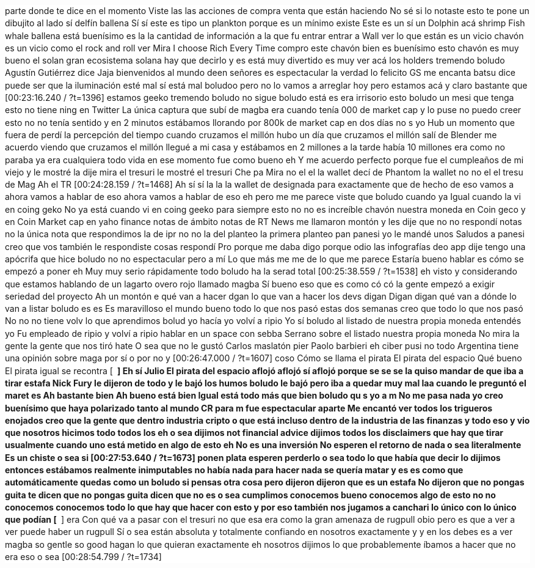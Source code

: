 parte donde te dice en el momento Viste las las acciones de compra venta que están haciendo No sé si lo notaste esto te pone un dibujito al lado sí delfín ballena Sí sí este es tipo un plankton porque es un mínimo existe Este es un sí un Dolphin acá shrimp Fish whale ballena está buenísimo es la la cantidad de información a la que fu entrar entrar a Wall ver lo que están es un vicio chavón es un vicio como el rock and roll ver Mira I choose Rich Every Time compro este chavón bien es buenísimo esto chavón es muy bueno el solan gran ecosistema solana hay que decirlo y es está muy divertido es muy ver acá los holders tremendo boludo Agustín Gutiérrez dice Jaja bienvenidos al mundo deen señores es espectacular la verdad lo felicito GS me encanta batsu dice puede ser que la iluminación esté mal sí está mal boludoo pero no lo vamos a arreglar hoy pero estamos acá y claro bastante que 
[00:23:16.240 / ?t=1396]
estamos geeko tremendo boludo no sigue boludo está es era irrisorio esto boludo un mesi que tenga esto no tiene ning en Twitter La única captura que subí de magba era cuando tenía 000 de market cap y lo puse no puedo creer esto no no tenía sentido y en 2 minutos estábamos llorando por 800k de market cap en dos días no s yo Hub un momento que fuera de perdí la percepción del tiempo cuando cruzamos el millón hubo un día que cruzamos el millón salí de Blender me acuerdo viendo que cruzamos el millón llegué a mi casa y estábamos en 2 millones a la tarde había 10 millones era como no paraba ya era cualquiera todo vida en ese momento fue como bueno eh Y me acuerdo perfecto porque fue el cumpleaños de mi viejo y le mostré la dije mira el tresuri le mostré el tresuri Che pa Mira no el el la wallet decí de Phantom la wallet no no el el tresu de Mag Ah el TR 
[00:24:28.159 / ?t=1468]
Ah sí sí la la la wallet de designada para exactamente que de hecho de eso vamos a ahora vamos a hablar de eso ahora vamos a hablar de eso eh pero me me parece viste que boludo cuando ya Igual cuando la vi en coing geko No ya está cuando vi en coing geeko para siempre esto no no es increíble chavón nuestra moneda en Coin geco y en Coin Market cap en yaho finance notas de ámbito notas de RT News me llamaron montón y les dije que no no respondí notas no la única nota que respondimos la de ipr no no la del planteo la primera planteo pan panesi yo le mandé unos Saludos a panesi creo que vos también le respondiste cosas respondí Pro porque me daba digo porque odio las infografías deo app dije tengo una apócrifa que hice boludo no no espectacular pero a mí Lo que más me me de lo que me parece Estaría bueno hablar es cómo se empezó a poner eh Muy muy serio rápidamente todo boludo ha la serad total 
[00:25:38.559 / ?t=1538]
eh visto y considerando que estamos hablando de un lagarto overo rojo llamado magba Sí bueno eso que es como có có la gente empezó a exigir seriedad del proyecto Ah un montón e qué van a hacer dgan lo que van a hacer los devs digan Digan digan qué van a dónde lo van a listar boludo es es Es maravilloso el mundo bueno todo lo que nos pasó estas dos semanas creo que todo lo que nos pasó No no no tiene volv lo que aprendimos bolud yo hacía yo volví a ripio Yo sí boludo al listado de nuestra propia moneda entendés yo Fu empleado de ripio y volví a ripio hablar en un space con sebba Serrano sobre el listado nuestra propia moneda No mira la gente la gente que nos tiró hate O sea que no le gustó Carlos maslatón pier Paolo barbieri eh ciber pusi no todo Argentina tiene una opinión sobre maga por sí o por no y 
[00:26:47.000 / ?t=1607]
coso Cómo se llama el pirata El pirata del espacio Qué bueno El pirata igual se recontra [&nbsp;__&nbsp;] Eh sí Julio El pirata del espacio aflojó aflojó sí aflojó porque se se se la quiso mandar de que iba a tirar estafa Nick Fury le dijeron de todo y le bajó los humos boludo le bajó pero iba a quedar muy mal laa cuando le preguntó el maret es Ah bastante bien Ah bueno está bien Igual está todo más que bien boludo qu s yo a m No me pasa nada yo creo buenísimo que haya polarizado tanto al mundo CR para m fue espectacular aparte Me encantó ver todos los trigueros enojados creo que la gente que dentro industria cripto o que está incluso dentro de la industria de las finanzas y todo eso y vio que nosotros hicimos todo todos los eh o sea dijimos not financial advice dijimos todos los disclaimers que hay que tirar usualmente cuando uno está metido en algo de esto eh No es una inversión No esperen el retorno de nada o sea literalmente Es un chiste o sea si 
[00:27:53.640 / ?t=1673]
ponen plata esperen perderlo o sea todo lo que había que decir lo dijimos entonces estábamos realmente inimputables no había nada para hacer nada se quería matar y es es como que automáticamente quedas como un boludo si pensas otra cosa pero dijeron dijeron que es un estafa No dijeron que no pongas guita te dicen que no pongas guita dicen que no es o sea cumplimos conocemos bueno conocemos algo de esto no no conocemos conocemos todo lo que hay que hacer con esto y por eso también nos jugamos a canchari lo único con lo único que podían [&nbsp;__&nbsp;] era Con qué va a pasar con el tresuri no que esa era como la gran amenaza de rugpull obio pero es que a ver a ver puede haber un rugpull Sí o sea están absoluta y totalmente confiando en nosotros exactamente y y en los debes es a ver magba so gentle so good hagan lo que quieran exactamente eh nosotros dijimos lo que probablemente íbamos a hacer que no era eso o sea 
[00:28:54.799 / ?t=1734]